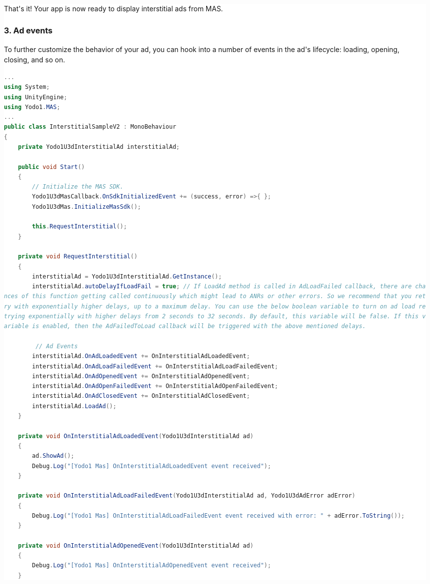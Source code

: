 That's it! Your app is now ready to display interstitial ads from MAS.

### 3. Ad events

To further customize the behavior of your ad, you can hook into a number of events in the ad's lifecycle: loading, opening, closing, and so on.

```c#
...
using System;
using UnityEngine;
using Yodo1.MAS;
...
public class InterstitialSampleV2 : MonoBehaviour
{
    private Yodo1U3dInterstitialAd interstitialAd;

    public void Start()
    {
        // Initialize the MAS SDK.
        Yodo1U3dMasCallback.OnSdkInitializedEvent += (success, error) =>{ };
        Yodo1U3dMas.InitializeMasSdk();
		
        this.RequestInterstitial();
    }

    private void RequestInterstitial()
    {
        interstitialAd = Yodo1U3dInterstitialAd.GetInstance();
        interstitialAd.autoDelayIfLoadFail = true; // If LoadAd method is called in AdLoadFailed callback, there are chances of this function getting called continuously which might lead to ANRs or other errors. So we recommend that you retry with exponentially higher delays, up to a maximum delay. You can use the below boolean variable to turn on ad load retrying exponentially with higher delays from 2 seconds to 32 seconds. By default, this variable will be false. If this variable is enabled, then the AdFailedToLoad callback will be triggered with the above mentioned delays. 

		 // Ad Events
        interstitialAd.OnAdLoadedEvent += OnInterstitialAdLoadedEvent;
        interstitialAd.OnAdLoadFailedEvent += OnInterstitialAdLoadFailedEvent;
        interstitialAd.OnAdOpenedEvent += OnInterstitialAdOpenedEvent;
        interstitialAd.OnAdOpenFailedEvent += OnInterstitialAdOpenFailedEvent;
        interstitialAd.OnAdClosedEvent += OnInterstitialAdClosedEvent;
        interstitialAd.LoadAd();
    }

    private void OnInterstitialAdLoadedEvent(Yodo1U3dInterstitialAd ad)
    {
        ad.ShowAd();
        Debug.Log("[Yodo1 Mas] OnInterstitialAdLoadedEvent event received");
    }

    private void OnInterstitialAdLoadFailedEvent(Yodo1U3dInterstitialAd ad, Yodo1U3dAdError adError)
    {
        Debug.Log("[Yodo1 Mas] OnInterstitialAdLoadFailedEvent event received with error: " + adError.ToString());
    }

    private void OnInterstitialAdOpenedEvent(Yodo1U3dInterstitialAd ad)
    {
        Debug.Log("[Yodo1 Mas] OnInterstitialAdOpenedEvent event received");
    }

```